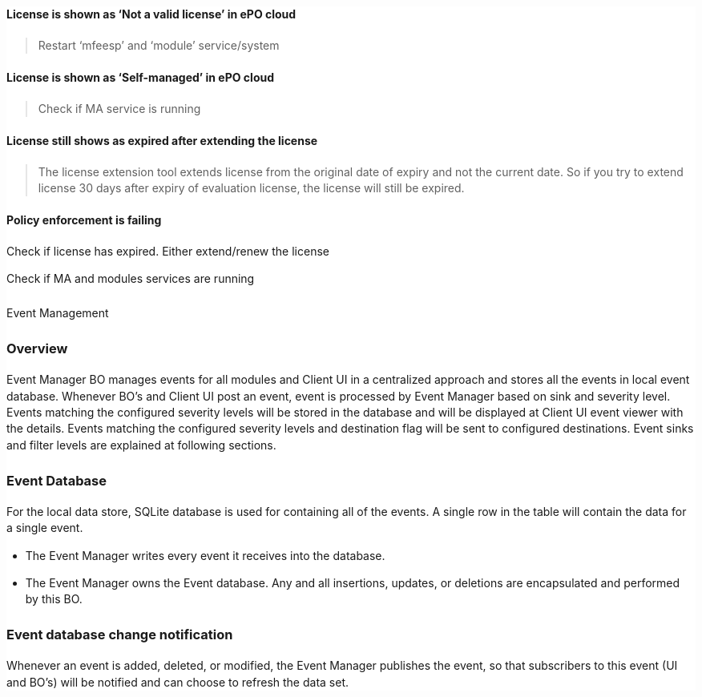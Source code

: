 #### License is shown as ‘Not a valid license’ in ePO cloud

> Restart ‘mfeesp’ and ‘module’ service/system

#### License is shown as ‘Self-managed’ in ePO cloud

> Check if MA service is running

#### License still shows as expired after extending the license

> The license extension tool extends license from the original date of
> expiry and not the current date. So if you try to extend license 30
> days after expiry of evaluation license, the license will still be
> expired.

#### Policy enforcement is failing

Check if license has expired. Either extend/renew the license

Check if MA and modules services are running

### 

###   
Event Management 

### Overview

Event Manager BO manages events for all modules and Client UI in a
centralized approach and stores all the events in local event database.
Whenever BO’s and Client UI post an event, event is processed by Event
Manager based on sink and severity level. Events matching the configured
severity levels will be stored in the database and will be displayed at
Client UI event viewer with the details. Events matching the configured
severity levels and destination flag will be sent to configured
destinations. Event sinks and filter levels are explained at following
sections.

### Event Database

For the local data store, SQLite database is used for containing all of
the events. A single row in the table will contain the data for a single
event.

  - The Event Manager writes every event it receives into the database.

  - The Event Manager owns the Event database. Any and all insertions,
    updates, or deletions are encapsulated and performed by this BO.

### Event database change notification

Whenever an event is added, deleted, or modified, the Event Manager
publishes the event, so that subscribers to this event (UI and BO’s)
will be notified and can choose to refresh the data set.
